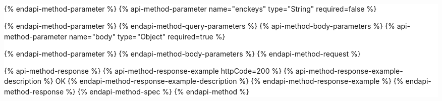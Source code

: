 {% endapi-method-parameter %}
{% api-method-parameter name="enckeys" type="String" required=false %}

{% endapi-method-parameter %}
{% endapi-method-query-parameters %}
{% api-method-body-parameters %}
{% api-method-parameter name="body" type="Object" required=true %}

{% endapi-method-parameter %}
{% endapi-method-body-parameters %}
{% endapi-method-request %}

{% api-method-response %}
{% api-method-response-example httpCode=200 %}
{% api-method-response-example-description %}
OK
{% endapi-method-response-example-description %}
{% endapi-method-response-example %}
{% endapi-method-response %}
{% endapi-method-spec %}
{% endapi-method %}



